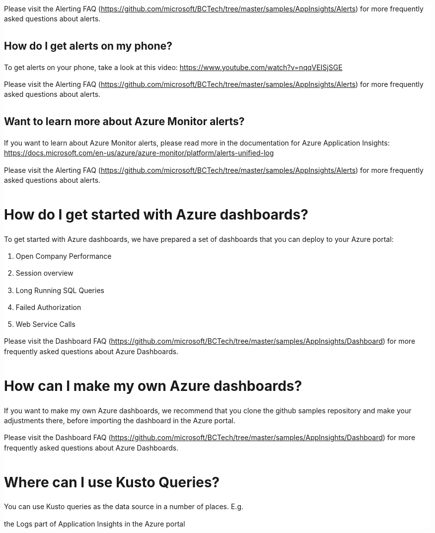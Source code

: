 
Please visit the Alerting FAQ (https://github.com/microsoft/BCTech/tree/master/samples/AppInsights/Alerts) for more frequently asked questions about alerts.


## How do I get alerts on my phone?
To get alerts on your phone, take a look at this video: https://www.youtube.com/watch?v=nqqVEISjSGE


Please visit the Alerting FAQ (https://github.com/microsoft/BCTech/tree/master/samples/AppInsights/Alerts) for more frequently asked questions about alerts.

## Want to learn more about Azure Monitor alerts?
If you want to learn about Azure Monitor alerts, please read more in the documentation for Azure Application Insights: https://docs.microsoft.com/en-us/azure/azure-monitor/platform/alerts-unified-log


Please visit the Alerting FAQ (https://github.com/microsoft/BCTech/tree/master/samples/AppInsights/Alerts) for more frequently asked questions about alerts.

# How do I get started with Azure dashboards?
To get started with Azure dashboards, we have prepared a set of dashboards that you can deploy to your Azure portal:


1. Open Company Performance


2. Session overview


3. Long Running SQL Queries


4. Failed Authorization


5. Web Service Calls


Please visit the Dashboard FAQ (https://github.com/microsoft/BCTech/tree/master/samples/AppInsights/Dashboard) for more frequently asked questions about Azure Dashboards.

# How can I make my own Azure dashboards?
If you want to make my own Azure dashboards, we recommend that you clone the github samples repository and make your adjustments there, before importing the dashboard in the Azure portal.

Please visit the Dashboard FAQ (https://github.com/microsoft/BCTech/tree/master/samples/AppInsights/Dashboard) for more frequently asked questions about Azure Dashboards.


# Where can I use Kusto Queries?
You can use Kusto queries as the data source in a number of places. E.g.


the Logs part of Application Insights in the Azure portal
